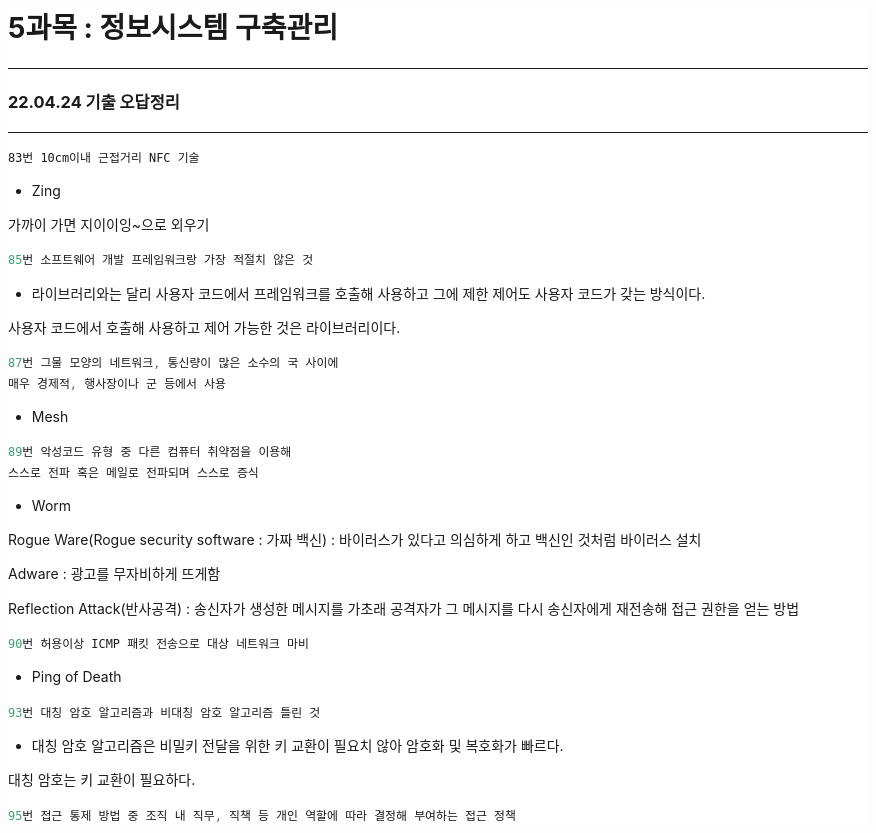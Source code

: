# 5과목 : 정보시스템 구축관리

---

### 22.04.24 기출 오답정리

---

```
83번 10cm이내 근접거리 NFC 기술
```

- Zing

가까이 가면 지이이잉~으로 외우기

```cpp
85번 소프트웨어 개발 프레임워크랑 가장 적절치 않은 것
```

- 라이브러리와는 달리 사용자 코드에서 프레임워크를 호출해 사용하고 그에 제한 제어도 사용자 코드가 갖는 방식이다.

사용자 코드에서 호출해 사용하고 제어 가능한 것은 라이브러리이다.

```cpp
87번 그물 모양의 네트워크, 통신량이 많은 소수의 국 사이에
매우 경제적, 행사장이나 군 등에서 사용
```

- Mesh

```cpp
89번 악성코드 유형 중 다른 컴퓨터 취약점을 이용해
스스로 전파 혹은 메일로 전파되며 스스로 증식
```

- Worm

Rogue Ware(Rogue security software : 가짜 백신) : 바이러스가 있다고 의심하게 하고 백신인 것처럼 바이러스 설치

Adware : 광고를 무자비하게 뜨게함

Reflection Attack(반사공격) : 송신자가 생성한 메시지를 가초래 공격자가 그 메시지를 다시 송신자에게 재전송해 접근 권한을 얻는 방법

```cpp
90번 허용이상 ICMP 패킷 전송으로 대상 네트워크 마비
```

- Ping of Death

```cpp
93번 대칭 암호 알고리즘과 비대칭 암호 알고리즘 틀린 것
```

- 대칭 암호 알고리즘은 비밀키 전달을 위한 키 교환이 필요치 않아 암호화 및 복호화가 빠르다.

대칭 암호는 키 교환이 필요하다.

```cpp
95번 접근 통제 방법 중 조직 내 직무, 직책 등 개인 역할에 따라 결정해 부여하는 접근 정책
```
